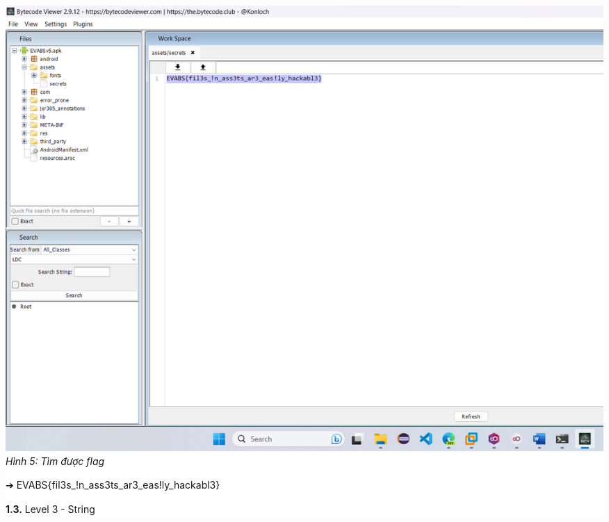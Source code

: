 ![alt text](<Images/Assignment/image (5).png>)
*Hình 5: Tìm được flag*

➔ EVABS{fil3s\_!n\_ass3ts\_ar3\_eas!ly\_hackabl3}

**1.3.** Level 3 - String